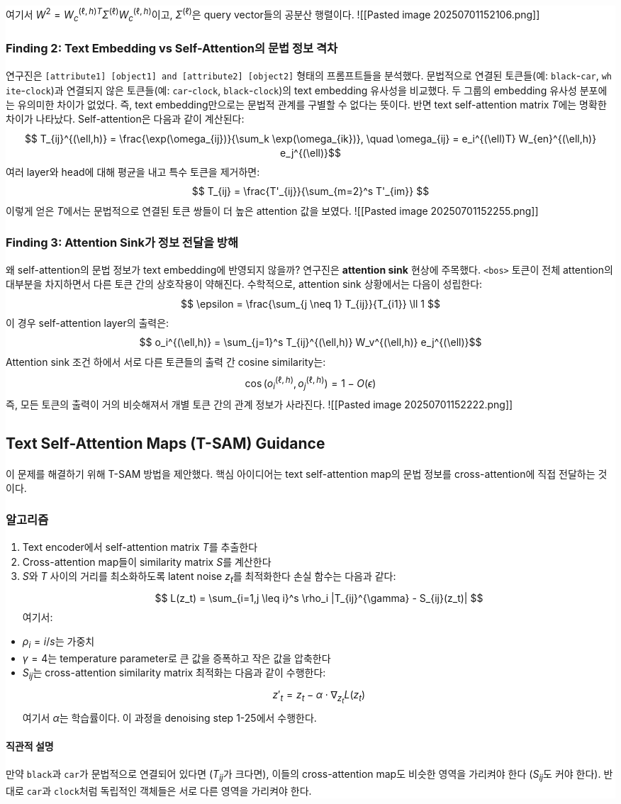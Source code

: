 여기서 $W^2 = W_c^{(\ell,h)T} \Sigma^{(\ell)} W_c^{(\ell,h)}$​이고, $\Sigma^{(\ell)}$은 query vector들의 공분산 행렬이다.
![[Pasted image 20250701152106.png]]
### Finding 2: Text Embedding vs Self-Attention의 문법 정보 격차
연구진은 `[attribute1] [object1] and [attribute2] [object2]` 형태의 프롬프트들을 분석했다. 문법적으로 연결된 토큰들(예: `black`-`car`, `white`-`clock`)과 연결되지 않은 토큰들(예: `car`-`clock`, `black`-`clock`)의 text embedding 유사성을 비교했다.
두 그룹의 embedding 유사성 분포에는 유의미한 차이가 없었다. 즉, text embedding만으로는 문법적 관계를 구별할 수 없다는 뜻이다.
반면 text self-attention matrix $T$에는 명확한 차이가 나타났다. Self-attention은 다음과 같이 계산된다:
$$
T_{ij}^{(\ell,h)} = \frac{\exp(\omega_{ij})}{\sum_k \exp(\omega_{ik})}, \quad \omega_{ij} = e_i^{(\ell)T} W_{en}^{(\ell,h)} e_j^{(\ell)}​
$$
여러 layer와 head에 대해 평균을 내고 특수 토큰을 제거하면:
$$
T_{ij} = \frac{T'_{ij}}{\sum_{m=2}^s T'_{im}}
$$
이렇게 얻은 $T$에서는 문법적으로 연결된 토큰 쌍들이 더 높은 attention 값을 보였다.
![[Pasted image 20250701152255.png]]
### Finding 3: Attention Sink가 정보 전달을 방해
왜 self-attention의 문법 정보가 text embedding에 반영되지 않을까? 연구진은 **attention sink** 현상에 주목했다. `<bos>` 토큰이 전체 attention의 대부분을 차지하면서 다른 토큰 간의 상호작용이 약해진다.
수학적으로, attention sink 상황에서는 다음이 성립한다:
$$
\epsilon = \frac{\sum_{j \neq 1} T_{ij}}{T_{i1}} \ll 1
$$
이 경우 self-attention layer의 출력은:
$$
o_i^{(\ell,h)} = \sum_{j=1}^s T_{ij}^{(\ell,h)} W_v^{(\ell,h)} e_j^{(\ell)}​
$$
Attention sink 조건 하에서 서로 다른 토큰들의 출력 간 cosine similarity는:
$$
\cos(o_i^{(\ell,h)}, o_j^{(\ell,h)}) = 1 - O(\epsilon)
$$
즉, 모든 토큰의 출력이 거의 비슷해져서 개별 토큰 간의 관계 정보가 사라진다.
![[Pasted image 20250701152222.png]]
## Text Self-Attention Maps (T-SAM) Guidance
이 문제를 해결하기 위해 T-SAM 방법을 제안했다. 핵심 아이디어는 text self-attention map의 문법 정보를 cross-attention에 직접 전달하는 것이다.
### 알고리즘
1. Text encoder에서 self-attention matrix $T$를 추출한다
2. Cross-attention map들이 similarity matrix $S$를 계산한다
3. $S$와 $T$ 사이의 거리를 최소화하도록 latent noise $z_t$를 최적화한다
손실 함수는 다음과 같다:
$$
L(z_t) = \sum_{i=1,j \leq i}^s \rho_i |T_{ij}^{\gamma} - S_{ij}(z_t)|
$$
여기서:
- $\rho_i=i/s$는 가중치
- $\gamma = 4$는 temperature parameter로 큰 값을 증폭하고 작은 값을 압축한다
- $S_{ij}$는 cross-attention similarity matrix
최적화는 다음과 같이 수행한다:
$$
z'_t = z_t - \alpha \cdot \nabla_{z_t} L(z_t)
$$
여기서 $\alpha$는 학습률이다. 이 과정을 denoising step 1-25에서 수행한다.
#### 직관적 설명
만약 `black`과 `car`가 문법적으로 연결되어 있다면 ($T_{ij}$가 크다면), 이들의 cross-attention map도 비슷한 영역을 가리켜야 한다 ($S_{ij}$도 커야 한다). 반대로 `car`과 `clock`처럼 독립적인 객체들은 서로 다른 영역을 가리켜야 한다.